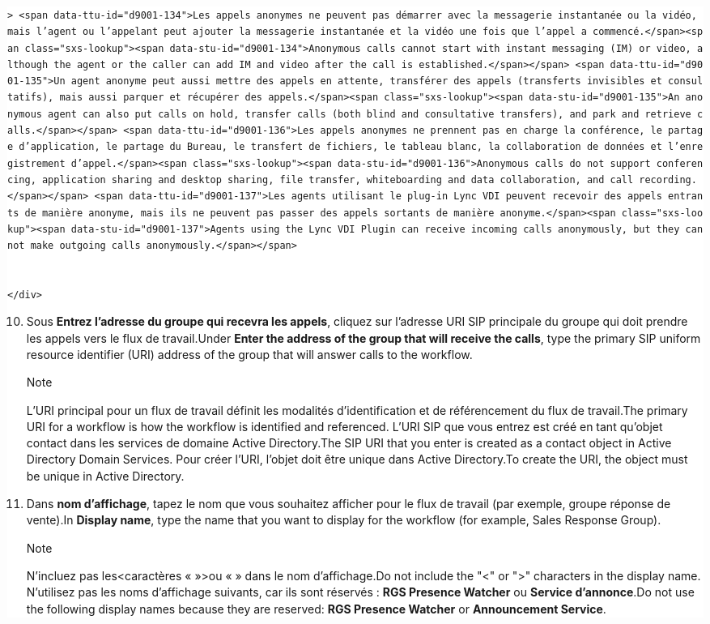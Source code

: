     > <span data-ttu-id="d9001-134">Les appels anonymes ne peuvent pas démarrer avec la messagerie instantanée ou la vidéo, mais l’agent ou l’appelant peut ajouter la messagerie instantanée et la vidéo une fois que l’appel a commencé.</span><span class="sxs-lookup"><span data-stu-id="d9001-134">Anonymous calls cannot start with instant messaging (IM) or video, although the agent or the caller can add IM and video after the call is established.</span></span> <span data-ttu-id="d9001-135">Un agent anonyme peut aussi mettre des appels en attente, transférer des appels (transferts invisibles et consultatifs), mais aussi parquer et récupérer des appels.</span><span class="sxs-lookup"><span data-stu-id="d9001-135">An anonymous agent can also put calls on hold, transfer calls (both blind and consultative transfers), and park and retrieve calls.</span></span> <span data-ttu-id="d9001-136">Les appels anonymes ne prennent pas en charge la conférence, le partage d’application, le partage du Bureau, le transfert de fichiers, le tableau blanc, la collaboration de données et l’enregistrement d’appel.</span><span class="sxs-lookup"><span data-stu-id="d9001-136">Anonymous calls do not support conferencing, application sharing and desktop sharing, file transfer, whiteboarding and data collaboration, and call recording.</span></span> <span data-ttu-id="d9001-137">Les agents utilisant le plug-in Lync VDI peuvent recevoir des appels entrants de manière anonyme, mais ils ne peuvent pas passer des appels sortants de manière anonyme.</span><span class="sxs-lookup"><span data-stu-id="d9001-137">Agents using the Lync VDI Plugin can receive incoming calls anonymously, but they cannot make outgoing calls anonymously.</span></span>

    
    </div>

10. <span data-ttu-id="d9001-138">Sous **Entrez l’adresse du groupe qui recevra les appels**, cliquez sur l’adresse URI SIP principale du groupe qui doit prendre les appels vers le flux de travail.</span><span class="sxs-lookup"><span data-stu-id="d9001-138">Under **Enter the address of the group that will receive the calls**, type the primary SIP uniform resource identifier (URI) address of the group that will answer calls to the workflow.</span></span>
    
    <div>
    

    > [!NOTE]  
    > <span data-ttu-id="d9001-139">L’URI principal pour un flux de travail définit les modalités d’identification et de référencement du flux de travail.</span><span class="sxs-lookup"><span data-stu-id="d9001-139">The primary URI for a workflow is how the workflow is identified and referenced.</span></span> <span data-ttu-id="d9001-140">L’URI SIP que vous entrez est créé en tant qu’objet contact dans les services de domaine Active Directory.</span><span class="sxs-lookup"><span data-stu-id="d9001-140">The SIP URI that you enter is created as a contact object in Active Directory Domain Services.</span></span> <span data-ttu-id="d9001-141">Pour créer l’URI, l’objet doit être unique dans Active Directory.</span><span class="sxs-lookup"><span data-stu-id="d9001-141">To create the URI, the object must be unique in Active Directory.</span></span>

    
    </div>

11. <span data-ttu-id="d9001-142">Dans **nom d’affichage**, tapez le nom que vous souhaitez afficher pour le flux de travail (par exemple, groupe réponse de vente).</span><span class="sxs-lookup"><span data-stu-id="d9001-142">In **Display name**, type the name that you want to display for the workflow (for example, Sales Response Group).</span></span>
    
    <div>
    

    > [!NOTE]  
    > <span data-ttu-id="d9001-143">N’incluez pas les&lt;caractères « »&gt;ou « » dans le nom d’affichage.</span><span class="sxs-lookup"><span data-stu-id="d9001-143">Do not include the "&lt;" or "&gt;" characters in the display name.</span></span> <span data-ttu-id="d9001-144">N’utilisez pas les noms d’affichage suivants, car ils sont réservés : <STRONG>RGS Presence Watcher</STRONG> ou <STRONG>Service d’annonce</STRONG>.</span><span class="sxs-lookup"><span data-stu-id="d9001-144">Do not use the following display names because they are reserved: <STRONG>RGS Presence Watcher</STRONG> or <STRONG>Announcement Service</STRONG>.</span></span>
